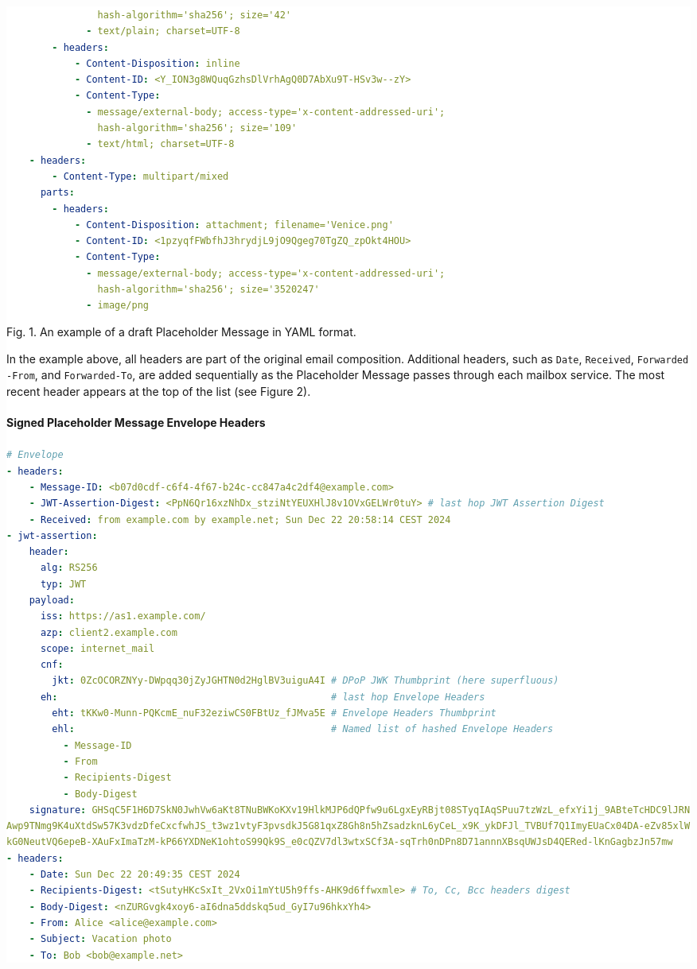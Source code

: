 ```yaml
                hash-algorithm='sha256'; size='42'
              - text/plain; charset=UTF-8
        - headers:
            - Content-Disposition: inline
            - Content-ID: <Y_ION3g8WQuqGzhsDlVrhAgQ0D7AbXu9T-HSv3w--zY>
            - Content-Type:
              - message/external-body; access-type='x-content-addressed-uri';
                hash-algorithm='sha256'; size='109'
              - text/html; charset=UTF-8
    - headers:
        - Content-Type: multipart/mixed
      parts:
        - headers:
            - Content-Disposition: attachment; filename='Venice.png'
            - Content-ID: <1pzyqfFWbfhJ3hrydjL9jO9Qgeg70TgZQ_zpOkt4HOU>
            - Content-Type:
              - message/external-body; access-type='x-content-addressed-uri';
                hash-algorithm='sha256'; size='3520247'
              - image/png
```
Fig. 1. An example of a draft Placeholder Message in YAML format.

In the example above, all headers are part of the original email composition. Additional headers, such as `Date`, `Received`, `Forwarded-From`, and `Forwarded-To`, are added sequentially as the Placeholder Message passes through each mailbox service. The most recent header appears at the top of the list (see Figure 2).

#### Signed Placeholder Message Envelope Headers

```yaml
# Envelope
- headers:
    - Message-ID: <b07d0cdf-c6f4-4f67-b24c-cc847a4c2df4@example.com>
    - JWT-Assertion-Digest: <PpN6Qr16xzNhDx_stziNtYEUXHlJ8v1OVxGELWr0tuY> # last hop JWT Assertion Digest
    - Received: from example.com by example.net; Sun Dec 22 20:58:14 CEST 2024
- jwt-assertion:
    header:
      alg: RS256
      typ: JWT
    payload:
      iss: https://as1.example.com/
      azp: client2.example.com
      scope: internet_mail
      cnf:
        jkt: 0ZcOCORZNYy-DWpqq30jZyJGHTN0d2HglBV3uiguA4I # DPoP JWK Thumbprint (here superfluous)
      eh:                                                # last hop Envelope Headers
        eht: tKKw0-Munn-PQKcmE_nuF32eziwCS0FBtUz_fJMva5E # Envelope Headers Thumbprint
        ehl:                                             # Named list of hashed Envelope Headers
          - Message-ID
          - From
          - Recipients-Digest
          - Body-Digest
    signature: GHSqC5F1H6D7SkN0JwhVw6aKt8TNuBWKoKXv19HlkMJP6dQPfw9u6LgxEyRBjt08STyqIAqSPuu7tzWzL_efxYi1j_9ABteTcHDC9lJRNAwp9TNmg9K4uXtdSw57K3vdzDfeCxcfwhJS_t3wz1vtyF3pvsdkJ5G81qxZ8Gh8n5hZsadzknL6yCeL_x9K_ykDFJl_TVBUf7Q1ImyEUaCx04DA-eZv85xlWkG0NeutVQ6epeB-XAuFxImaTzM-kP66YXDNeK1ohtoS99Qk9S_e0cQZV7dl3wtxSCf3A-sqTrh0nDPn8D71annnXBsqUWJsD4QERed-lKnGagbzJn57mw
- headers:
    - Date: Sun Dec 22 20:49:35 CEST 2024
    - Recipients-Digest: <tSutyHKcSxIt_2VxOi1mYtU5h9ffs-AHK9d6ffwxmle> # To, Cc, Bcc headers digest
    - Body-Digest: <nZURGvgk4xoy6-aI6dna5ddskq5ud_GyI7u96hkxYh4>
    - From: Alice <alice@example.com>
    - Subject: Vacation photo
    - To: Bob <bob@example.net>
```